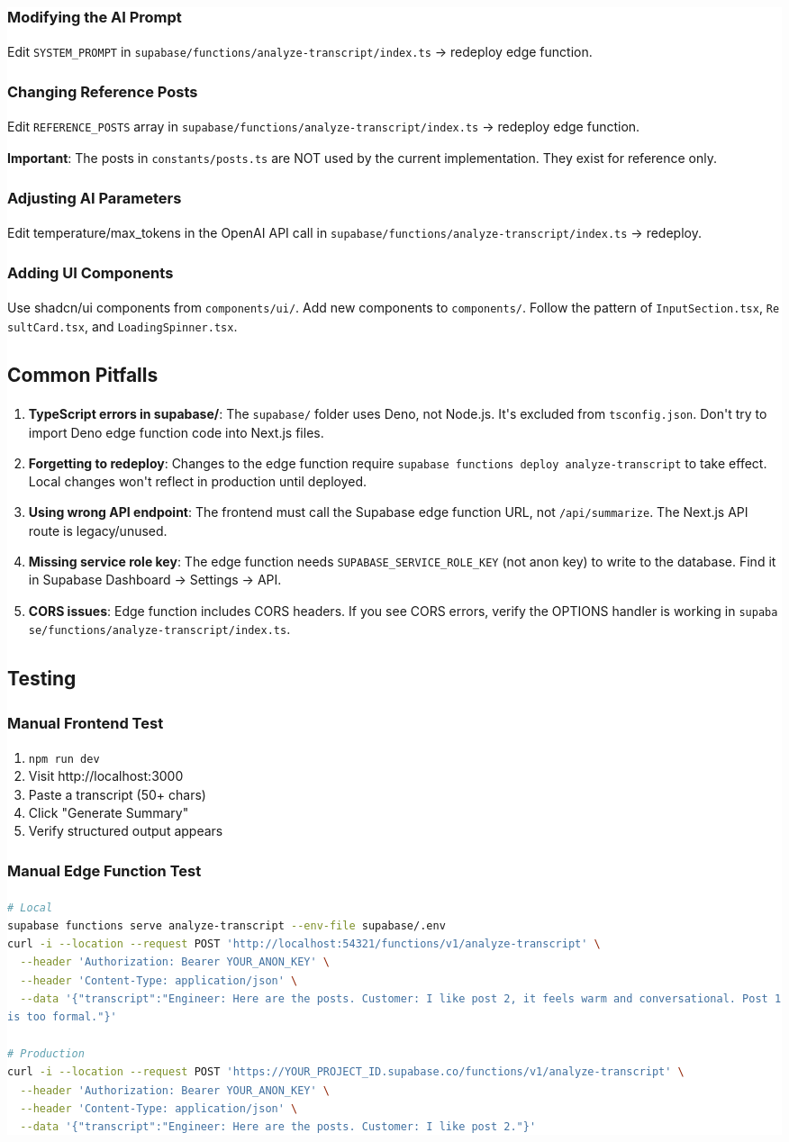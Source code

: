 ### Modifying the AI Prompt
Edit `SYSTEM_PROMPT` in `supabase/functions/analyze-transcript/index.ts` → redeploy edge function.

### Changing Reference Posts
Edit `REFERENCE_POSTS` array in `supabase/functions/analyze-transcript/index.ts` → redeploy edge function.

**Important**: The posts in `constants/posts.ts` are NOT used by the current implementation. They exist for reference only.

### Adjusting AI Parameters
Edit temperature/max_tokens in the OpenAI API call in `supabase/functions/analyze-transcript/index.ts` → redeploy.

### Adding UI Components
Use shadcn/ui components from `components/ui/`. Add new components to `components/`. Follow the pattern of `InputSection.tsx`, `ResultCard.tsx`, and `LoadingSpinner.tsx`.

## Common Pitfalls

1. **TypeScript errors in supabase/**: The `supabase/` folder uses Deno, not Node.js. It's excluded from `tsconfig.json`. Don't try to import Deno edge function code into Next.js files.

2. **Forgetting to redeploy**: Changes to the edge function require `supabase functions deploy analyze-transcript` to take effect. Local changes won't reflect in production until deployed.

3. **Using wrong API endpoint**: The frontend must call the Supabase edge function URL, not `/api/summarize`. The Next.js API route is legacy/unused.

4. **Missing service role key**: The edge function needs `SUPABASE_SERVICE_ROLE_KEY` (not anon key) to write to the database. Find it in Supabase Dashboard → Settings → API.

5. **CORS issues**: Edge function includes CORS headers. If you see CORS errors, verify the OPTIONS handler is working in `supabase/functions/analyze-transcript/index.ts`.

## Testing

### Manual Frontend Test
1. `npm run dev`
2. Visit http://localhost:3000
3. Paste a transcript (50+ chars)
4. Click "Generate Summary"
5. Verify structured output appears

### Manual Edge Function Test
```bash
# Local
supabase functions serve analyze-transcript --env-file supabase/.env
curl -i --location --request POST 'http://localhost:54321/functions/v1/analyze-transcript' \
  --header 'Authorization: Bearer YOUR_ANON_KEY' \
  --header 'Content-Type: application/json' \
  --data '{"transcript":"Engineer: Here are the posts. Customer: I like post 2, it feels warm and conversational. Post 1 is too formal."}'

# Production
curl -i --location --request POST 'https://YOUR_PROJECT_ID.supabase.co/functions/v1/analyze-transcript' \
  --header 'Authorization: Bearer YOUR_ANON_KEY' \
  --header 'Content-Type: application/json' \
  --data '{"transcript":"Engineer: Here are the posts. Customer: I like post 2."}'
```
